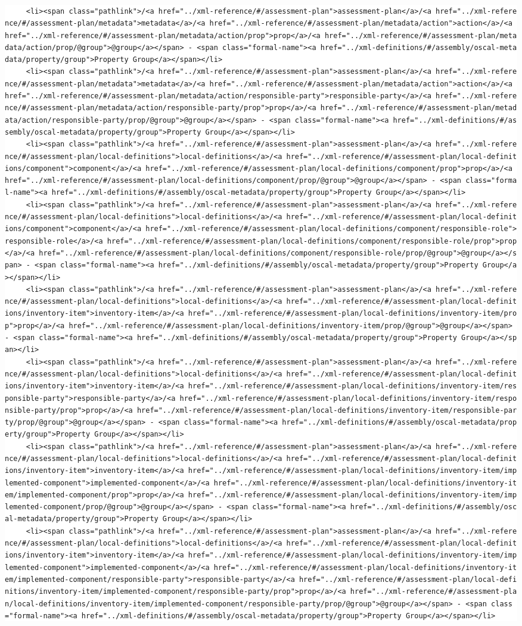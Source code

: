          <li><span class="pathlink">/<a href="../xml-reference/#/assessment-plan">assessment-plan</a>/<a href="../xml-reference/#/assessment-plan/metadata">metadata</a>/<a href="../xml-reference/#/assessment-plan/metadata/action">action</a>/<a href="../xml-reference/#/assessment-plan/metadata/action/prop">prop</a>/<a href="../xml-reference/#/assessment-plan/metadata/action/prop/@group">@group</a></span> - <span class="formal-name"><a href="../xml-definitions/#/assembly/oscal-metadata/property/group">Property Group</a></span></li>
         <li><span class="pathlink">/<a href="../xml-reference/#/assessment-plan">assessment-plan</a>/<a href="../xml-reference/#/assessment-plan/metadata">metadata</a>/<a href="../xml-reference/#/assessment-plan/metadata/action">action</a>/<a href="../xml-reference/#/assessment-plan/metadata/action/responsible-party">responsible-party</a>/<a href="../xml-reference/#/assessment-plan/metadata/action/responsible-party/prop">prop</a>/<a href="../xml-reference/#/assessment-plan/metadata/action/responsible-party/prop/@group">@group</a></span> - <span class="formal-name"><a href="../xml-definitions/#/assembly/oscal-metadata/property/group">Property Group</a></span></li>
         <li><span class="pathlink">/<a href="../xml-reference/#/assessment-plan">assessment-plan</a>/<a href="../xml-reference/#/assessment-plan/local-definitions">local-definitions</a>/<a href="../xml-reference/#/assessment-plan/local-definitions/component">component</a>/<a href="../xml-reference/#/assessment-plan/local-definitions/component/prop">prop</a>/<a href="../xml-reference/#/assessment-plan/local-definitions/component/prop/@group">@group</a></span> - <span class="formal-name"><a href="../xml-definitions/#/assembly/oscal-metadata/property/group">Property Group</a></span></li>
         <li><span class="pathlink">/<a href="../xml-reference/#/assessment-plan">assessment-plan</a>/<a href="../xml-reference/#/assessment-plan/local-definitions">local-definitions</a>/<a href="../xml-reference/#/assessment-plan/local-definitions/component">component</a>/<a href="../xml-reference/#/assessment-plan/local-definitions/component/responsible-role">responsible-role</a>/<a href="../xml-reference/#/assessment-plan/local-definitions/component/responsible-role/prop">prop</a>/<a href="../xml-reference/#/assessment-plan/local-definitions/component/responsible-role/prop/@group">@group</a></span> - <span class="formal-name"><a href="../xml-definitions/#/assembly/oscal-metadata/property/group">Property Group</a></span></li>
         <li><span class="pathlink">/<a href="../xml-reference/#/assessment-plan">assessment-plan</a>/<a href="../xml-reference/#/assessment-plan/local-definitions">local-definitions</a>/<a href="../xml-reference/#/assessment-plan/local-definitions/inventory-item">inventory-item</a>/<a href="../xml-reference/#/assessment-plan/local-definitions/inventory-item/prop">prop</a>/<a href="../xml-reference/#/assessment-plan/local-definitions/inventory-item/prop/@group">@group</a></span> - <span class="formal-name"><a href="../xml-definitions/#/assembly/oscal-metadata/property/group">Property Group</a></span></li>
         <li><span class="pathlink">/<a href="../xml-reference/#/assessment-plan">assessment-plan</a>/<a href="../xml-reference/#/assessment-plan/local-definitions">local-definitions</a>/<a href="../xml-reference/#/assessment-plan/local-definitions/inventory-item">inventory-item</a>/<a href="../xml-reference/#/assessment-plan/local-definitions/inventory-item/responsible-party">responsible-party</a>/<a href="../xml-reference/#/assessment-plan/local-definitions/inventory-item/responsible-party/prop">prop</a>/<a href="../xml-reference/#/assessment-plan/local-definitions/inventory-item/responsible-party/prop/@group">@group</a></span> - <span class="formal-name"><a href="../xml-definitions/#/assembly/oscal-metadata/property/group">Property Group</a></span></li>
         <li><span class="pathlink">/<a href="../xml-reference/#/assessment-plan">assessment-plan</a>/<a href="../xml-reference/#/assessment-plan/local-definitions">local-definitions</a>/<a href="../xml-reference/#/assessment-plan/local-definitions/inventory-item">inventory-item</a>/<a href="../xml-reference/#/assessment-plan/local-definitions/inventory-item/implemented-component">implemented-component</a>/<a href="../xml-reference/#/assessment-plan/local-definitions/inventory-item/implemented-component/prop">prop</a>/<a href="../xml-reference/#/assessment-plan/local-definitions/inventory-item/implemented-component/prop/@group">@group</a></span> - <span class="formal-name"><a href="../xml-definitions/#/assembly/oscal-metadata/property/group">Property Group</a></span></li>
         <li><span class="pathlink">/<a href="../xml-reference/#/assessment-plan">assessment-plan</a>/<a href="../xml-reference/#/assessment-plan/local-definitions">local-definitions</a>/<a href="../xml-reference/#/assessment-plan/local-definitions/inventory-item">inventory-item</a>/<a href="../xml-reference/#/assessment-plan/local-definitions/inventory-item/implemented-component">implemented-component</a>/<a href="../xml-reference/#/assessment-plan/local-definitions/inventory-item/implemented-component/responsible-party">responsible-party</a>/<a href="../xml-reference/#/assessment-plan/local-definitions/inventory-item/implemented-component/responsible-party/prop">prop</a>/<a href="../xml-reference/#/assessment-plan/local-definitions/inventory-item/implemented-component/responsible-party/prop/@group">@group</a></span> - <span class="formal-name"><a href="../xml-definitions/#/assembly/oscal-metadata/property/group">Property Group</a></span></li>